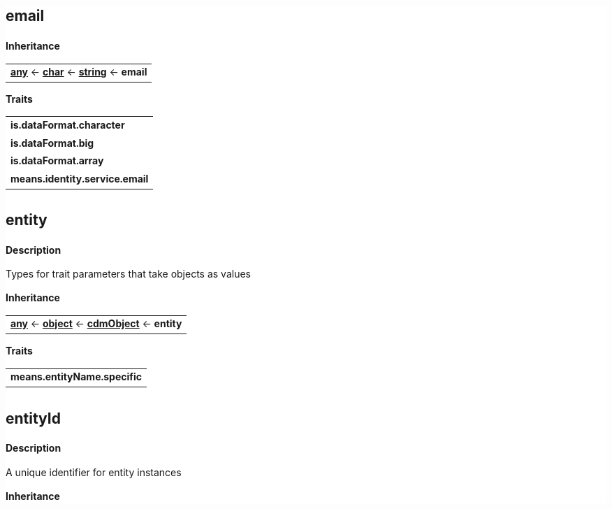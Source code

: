 
## <a id="email"><b>email</b></a>


**Inheritance**

| |
|--|
|[<b>any</b>](#any) <- [<b>char</b>](#char) <- [<b>string</b>](#string) <- <b>email</b>|


**Traits**

| |
|--|
|<b>is.dataFormat.character</b>|
|<b>is.dataFormat.big</b>|
|<b>is.dataFormat.array</b>|
|<b>means.identity.service.email</b>|



## <a id="entity"><b>entity</b></a>


**Description**


Types for trait parameters that take objects as values


**Inheritance**

| |
|--|
|[<b>any</b>](#any) <- [<b>object</b>](#object) <- [<b>cdmObject</b>](#cdmobject) <- <b>entity</b>|


**Traits**

| |
|--|
|<b>means.entityName.specific</b>|



## <a id="entityid"><b>entityId</b></a>


**Description**


A unique identifier for entity instances


**Inheritance**
